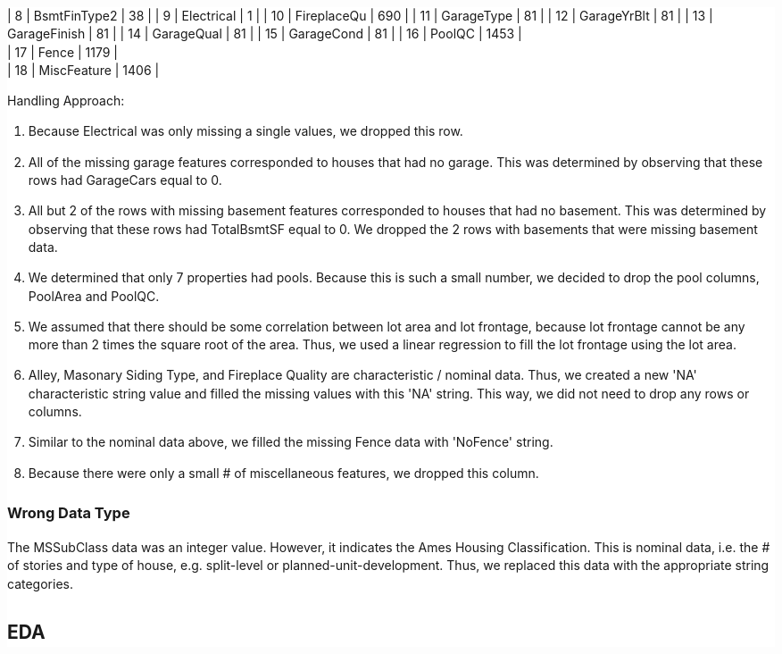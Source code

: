 | 8  | BsmtFinType2 | 38   |
| 9  | Electrical   | 1    |
| 10 | FireplaceQu  | 690  | 
| 11 | GarageType   | 81   |
| 12 | GarageYrBlt  | 81   |
| 13 | GarageFinish | 81   |
| 14 | GarageQual   | 81   |
| 15 | GarageCond   | 81   |
| 16 | PoolQC       | 1453 |  
| 17 | Fence        | 1179 |  
| 18 | MiscFeature  | 1406 |  


Handling Approach:

1. Because Electrical was only missing a single values, we dropped this row.

2. All of the missing garage features corresponded to houses that had no garage.  This was determined by observing that these rows had GarageCars equal to 0.

3. All but 2 of the rows with missing basement features corresponded to houses that had no basement.  This was determined by observing that these rows had TotalBsmtSF equal to 0.  We dropped the 2 rows with basements that were missing basement data.

4. We determined that only 7 properties had pools.  Because this is such a small number, we decided to drop the pool columns, PoolArea and PoolQC.

5. We assumed that there should be some correlation between lot area and lot frontage, because lot frontage cannot be any more than 2 times the square root of the area.  Thus, we used a linear regression to fill the lot frontage using the lot area.

6. Alley, Masonary Siding Type, and Fireplace Quality are characteristic / nominal data.  Thus, we created a new 'NA' characteristic string value and filled the missing values with this 'NA' string.  This way, we did not need to drop any rows or columns.

7. Similar to the nominal data above, we filled the missing Fence data with 'NoFence' string.

8. Because there were only a small # of miscellaneous features, we dropped this column.


### Wrong Data Type

The MSSubClass data was an integer value.  However, it indicates the Ames Housing Classification.  This is nominal data, i.e. the # of stories and type of house, e.g. split-level or planned-unit-development.  Thus, we replaced this data with the appropriate string categories.



## EDA
